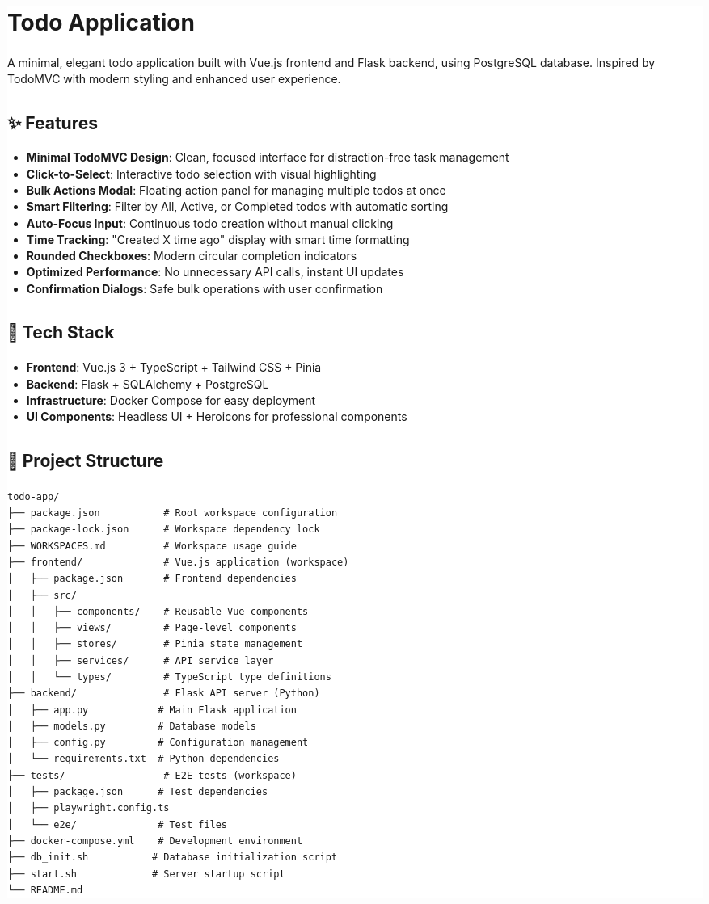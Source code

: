 # Todo Application

A minimal, elegant todo application built with Vue.js frontend and Flask backend, using PostgreSQL database. Inspired by TodoMVC with modern styling and enhanced user experience.

## ✨ Features

- **Minimal TodoMVC Design**: Clean, focused interface for distraction-free task management
- **Click-to-Select**: Interactive todo selection with visual highlighting
- **Bulk Actions Modal**: Floating action panel for managing multiple todos at once
- **Smart Filtering**: Filter by All, Active, or Completed todos with automatic sorting
- **Auto-Focus Input**: Continuous todo creation without manual clicking
- **Time Tracking**: "Created X time ago" display with smart time formatting
- **Rounded Checkboxes**: Modern circular completion indicators
- **Optimized Performance**: No unnecessary API calls, instant UI updates
- **Confirmation Dialogs**: Safe bulk operations with user confirmation

## 🚀 Tech Stack

- **Frontend**: Vue.js 3 + TypeScript + Tailwind CSS + Pinia
- **Backend**: Flask + SQLAlchemy + PostgreSQL
- **Infrastructure**: Docker Compose for easy deployment
- **UI Components**: Headless UI + Heroicons for professional components

## 📁 Project Structure

```
todo-app/
├── package.json           # Root workspace configuration
├── package-lock.json      # Workspace dependency lock
├── WORKSPACES.md          # Workspace usage guide
├── frontend/              # Vue.js application (workspace)
│   ├── package.json       # Frontend dependencies
│   ├── src/
│   │   ├── components/    # Reusable Vue components
│   │   ├── views/         # Page-level components
│   │   ├── stores/        # Pinia state management
│   │   ├── services/      # API service layer
│   │   └── types/         # TypeScript type definitions
├── backend/               # Flask API server (Python)
│   ├── app.py            # Main Flask application
│   ├── models.py         # Database models
│   ├── config.py         # Configuration management
│   └── requirements.txt  # Python dependencies
├── tests/                 # E2E tests (workspace)
│   ├── package.json      # Test dependencies
│   ├── playwright.config.ts
│   └── e2e/              # Test files
├── docker-compose.yml    # Development environment
├── db_init.sh           # Database initialization script
├── start.sh             # Server startup script
└── README.md
```
